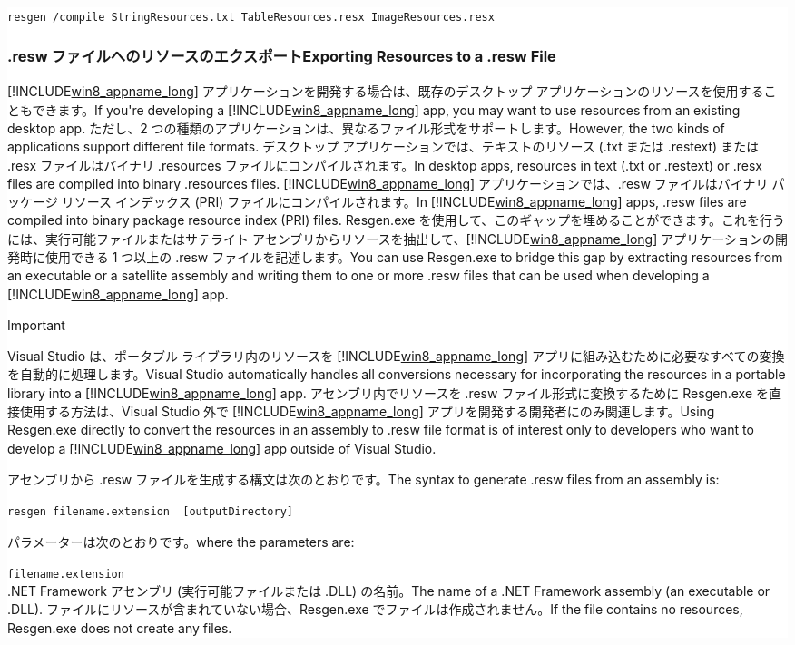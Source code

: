 ```  
resgen /compile StringResources.txt TableResources.resx ImageResources.resx  
```  
  
<a name="Exporting"></a>   
### <a name="exporting-resources-to-a-resw-file"></a><span data-ttu-id="17719-272">.resw ファイルへのリソースのエクスポート</span><span class="sxs-lookup"><span data-stu-id="17719-272">Exporting Resources to a .resw File</span></span>  
 <span data-ttu-id="17719-273">[!INCLUDE[win8_appname_long](../../../includes/win8-appname-long-md.md)] アプリケーションを開発する場合は、既存のデスクトップ アプリケーションのリソースを使用することもできます。</span><span class="sxs-lookup"><span data-stu-id="17719-273">If you're developing a [!INCLUDE[win8_appname_long](../../../includes/win8-appname-long-md.md)] app, you may want to use resources from an existing desktop app.</span></span> <span data-ttu-id="17719-274">ただし、2 つの種類のアプリケーションは、異なるファイル形式をサポートします。</span><span class="sxs-lookup"><span data-stu-id="17719-274">However, the two kinds of applications support different file formats.</span></span> <span data-ttu-id="17719-275">デスクトップ アプリケーションでは、テキストのリソース (.txt または .restext) または .resx ファイルはバイナリ .resources ファイルにコンパイルされます。</span><span class="sxs-lookup"><span data-stu-id="17719-275">In desktop apps, resources in text (.txt or .restext) or .resx files are compiled into binary .resources files.</span></span> <span data-ttu-id="17719-276">[!INCLUDE[win8_appname_long](../../../includes/win8-appname-long-md.md)] アプリケーションでは、.resw ファイルはバイナリ パッケージ リソース インデックス (PRI) ファイルにコンパイルされます。</span><span class="sxs-lookup"><span data-stu-id="17719-276">In [!INCLUDE[win8_appname_long](../../../includes/win8-appname-long-md.md)] apps, .resw files are compiled into binary package resource index (PRI) files.</span></span> <span data-ttu-id="17719-277">Resgen.exe を使用して、このギャップを埋めることができます。これを行うには、実行可能ファイルまたはサテライト アセンブリからリソースを抽出して、[!INCLUDE[win8_appname_long](../../../includes/win8-appname-long-md.md)] アプリケーションの開発時に使用できる 1 つ以上の .resw ファイルを記述します。</span><span class="sxs-lookup"><span data-stu-id="17719-277">You can use Resgen.exe to bridge this gap by extracting resources from an executable or a satellite assembly and writing them to one or more .resw files that can be used when developing a [!INCLUDE[win8_appname_long](../../../includes/win8-appname-long-md.md)] app.</span></span>  
  
> [!IMPORTANT]
>  <span data-ttu-id="17719-278">Visual Studio は、ポータブル ライブラリ内のリソースを [!INCLUDE[win8_appname_long](../../../includes/win8-appname-long-md.md)] アプリに組み込むために必要なすべての変換を自動的に処理します。</span><span class="sxs-lookup"><span data-stu-id="17719-278">Visual Studio automatically handles all conversions necessary for incorporating the resources in a portable library into a [!INCLUDE[win8_appname_long](../../../includes/win8-appname-long-md.md)] app.</span></span> <span data-ttu-id="17719-279">アセンブリ内でリソースを .resw ファイル形式に変換するために Resgen.exe を直接使用する方法は、Visual Studio 外で [!INCLUDE[win8_appname_long](../../../includes/win8-appname-long-md.md)] アプリを開発する開発者にのみ関連します。</span><span class="sxs-lookup"><span data-stu-id="17719-279">Using Resgen.exe directly to convert the resources in an assembly to .resw file format is of interest only to developers who want to develop a [!INCLUDE[win8_appname_long](../../../includes/win8-appname-long-md.md)] app outside of Visual Studio.</span></span>  
  
 <span data-ttu-id="17719-280">アセンブリから .resw ファイルを生成する構文は次のとおりです。</span><span class="sxs-lookup"><span data-stu-id="17719-280">The syntax to generate .resw files from an assembly is:</span></span>  
  
```  
resgen filename.extension  [outputDirectory]  
```  
  
 <span data-ttu-id="17719-281">パラメーターは次のとおりです。</span><span class="sxs-lookup"><span data-stu-id="17719-281">where the parameters are:</span></span>  
  
 `filename.extension`  
 <span data-ttu-id="17719-282">.NET Framework アセンブリ (実行可能ファイルまたは .DLL) の名前。</span><span class="sxs-lookup"><span data-stu-id="17719-282">The name of a .NET Framework assembly (an executable or .DLL).</span></span> <span data-ttu-id="17719-283">ファイルにリソースが含まれていない場合、Resgen.exe でファイルは作成されません。</span><span class="sxs-lookup"><span data-stu-id="17719-283">If the file contains no resources, Resgen.exe does not create any files.</span></span>  
  